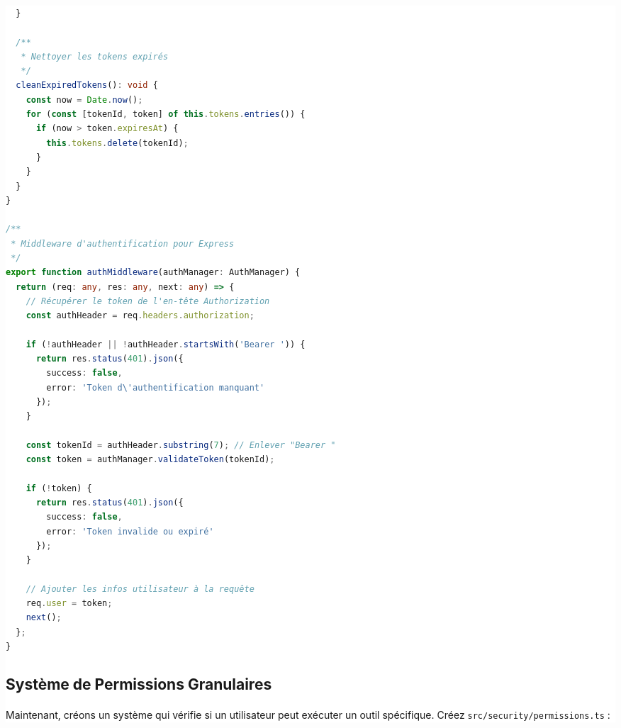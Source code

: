 ```typescript
  }

  /**
   * Nettoyer les tokens expirés
   */
  cleanExpiredTokens(): void {
    const now = Date.now();
    for (const [tokenId, token] of this.tokens.entries()) {
      if (now > token.expiresAt) {
        this.tokens.delete(tokenId);
      }
    }
  }
}

/**
 * Middleware d'authentification pour Express
 */
export function authMiddleware(authManager: AuthManager) {
  return (req: any, res: any, next: any) => {
    // Récupérer le token de l'en-tête Authorization
    const authHeader = req.headers.authorization;
    
    if (!authHeader || !authHeader.startsWith('Bearer ')) {
      return res.status(401).json({
        success: false,
        error: 'Token d\'authentification manquant'
      });
    }

    const tokenId = authHeader.substring(7); // Enlever "Bearer "
    const token = authManager.validateToken(tokenId);

    if (!token) {
      return res.status(401).json({
        success: false,
        error: 'Token invalide ou expiré'
      });
    }

    // Ajouter les infos utilisateur à la requête
    req.user = token;
    next();
  };
}
```

## Système de Permissions Granulaires

Maintenant, créons un système qui vérifie si un utilisateur peut exécuter un outil spécifique. Créez `src/security/permissions.ts` :
